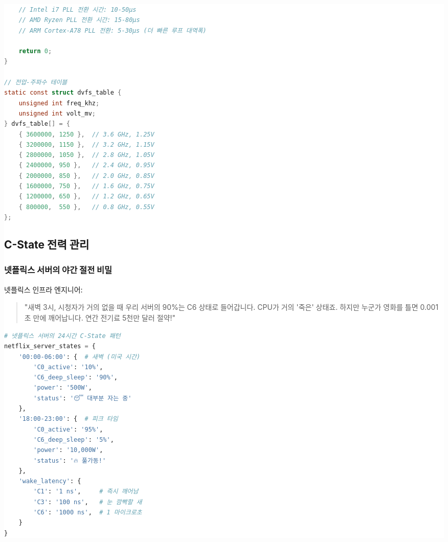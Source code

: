 ```c
    // Intel i7 PLL 전환 시간: 10-50μs
    // AMD Ryzen PLL 전환 시간: 15-80μs
    // ARM Cortex-A78 PLL 전환: 5-30μs (더 빠른 루프 대역폭)

    return 0;
}

// 전압-주파수 테이블
static const struct dvfs_table {
    unsigned int freq_khz;
    unsigned int volt_mv;
} dvfs_table[] = {
    { 3600000, 1250 },  // 3.6 GHz, 1.25V
    { 3200000, 1150 },  // 3.2 GHz, 1.15V
    { 2800000, 1050 },  // 2.8 GHz, 1.05V
    { 2400000, 950 },   // 2.4 GHz, 0.95V
    { 2000000, 850 },   // 2.0 GHz, 0.85V
    { 1600000, 750 },   // 1.6 GHz, 0.75V
    { 1200000, 650 },   // 1.2 GHz, 0.65V
    { 800000,  550 },   // 0.8 GHz, 0.55V
};
```

## C-State 전력 관리

### 넷플릭스 서버의 야간 절전 비밀

넷플릭스 인프라 엔지니어:

> "새벽 3시, 시청자가 거의 없을 때 우리 서버의 90%는 C6 상태로 들어갑니다. CPU가 거의 '죽은' 상태죠. 하지만 누군가 영화를 틀면 0.001초 만에 깨어납니다. 연간 전기료 5천만 달러 절약!"

```python
# 넷플릭스 서버의 24시간 C-State 패턴
netflix_server_states = {
    '00:00-06:00': {  # 새벽 (미국 시간)
        'C0_active': '10%',
        'C6_deep_sleep': '90%',
        'power': '500W',
        'status': '😴 대부분 자는 중'
    },
    '18:00-23:00': {  # 피크 타임
        'C0_active': '95%',
        'C6_deep_sleep': '5%',
        'power': '10,000W',
        'status': '🔥 풀가동!'
    },
    'wake_latency': {
        'C1': '1 ns',     # 즉시 깨어남
        'C3': '100 ns',   # 눈 깜빡할 새
        'C6': '1000 ns',  # 1 마이크로초
    }
}
```
